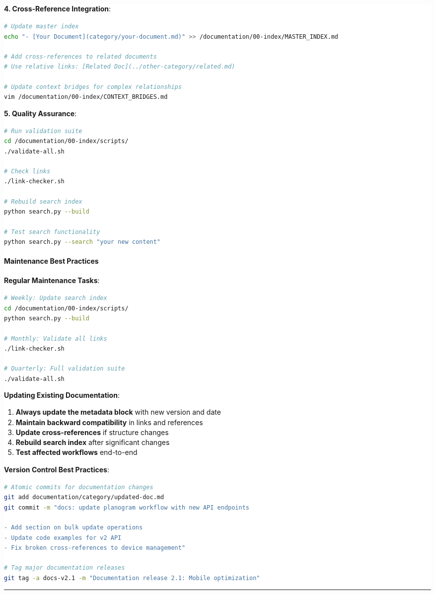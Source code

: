 **4. Cross-Reference Integration**:
```bash
# Update master index
echo "- [Your Document](category/your-document.md)" >> /documentation/00-index/MASTER_INDEX.md

# Add cross-references to related documents
# Use relative links: [Related Doc](../other-category/related.md)

# Update context bridges for complex relationships
vim /documentation/00-index/CONTEXT_BRIDGES.md
```

**5. Quality Assurance**:
```bash
# Run validation suite
cd /documentation/00-index/scripts/
./validate-all.sh

# Check links
./link-checker.sh

# Rebuild search index
python search.py --build

# Test search functionality
python search.py --search "your new content"
```

#### Maintenance Best Practices

**Regular Maintenance Tasks**:
```bash
# Weekly: Update search index
cd /documentation/00-index/scripts/
python search.py --build

# Monthly: Validate all links
./link-checker.sh

# Quarterly: Full validation suite
./validate-all.sh
```

**Updating Existing Documentation**:
1. **Always update the metadata block** with new version and date
2. **Maintain backward compatibility** in links and references
3. **Update cross-references** if structure changes
4. **Rebuild search index** after significant changes
5. **Test affected workflows** end-to-end

**Version Control Best Practices**:
```bash
# Atomic commits for documentation changes
git add documentation/category/updated-doc.md
git commit -m "docs: update planogram workflow with new API endpoints

- Add section on bulk update operations
- Update code examples for v2 API
- Fix broken cross-references to device management"

# Tag major documentation releases
git tag -a docs-v2.1 -m "Documentation release 2.1: Mobile optimization"
```

---